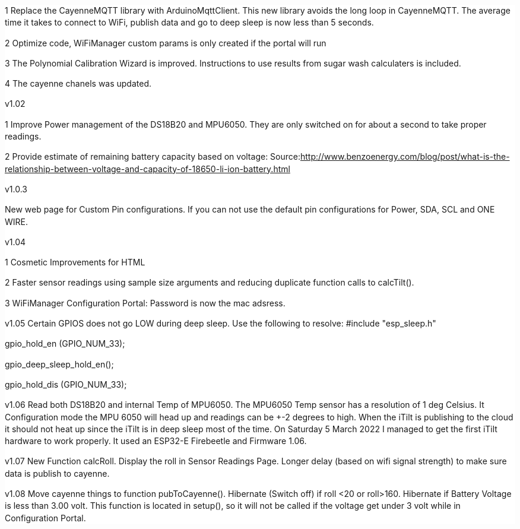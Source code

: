1 Replace the CayenneMQTT library with ArduinoMqttClient. This new library avoids the long loop in CayenneMQTT. The average time it takes to connect to WiFi, publish data and go to deep sleep is now less than 5 seconds.
  
2 Optimize code, WiFiManager custom params is only created if the portal will run
  
3 The Polynomial Calibration Wizard is improved. Instructions to use results from sugar wash calculaters is included.
  
4 The cayenne chanels was updated.

  
  
v1.02

1 Improve Power management of the DS18B20 and MPU6050. They are only switched on for about a second to take proper readings.

2 Provide estimate of remaining battery capacity based on voltage: Source:http://www.benzoenergy.com/blog/post/what-is-the-relationship-between-voltage-and-capacity-of-18650-li-ion-battery.html
  
v1.0.3

New web page for Custom Pin configurations. If you can not use the default pin configurations for Power, SDA, SCL and ONE WIRE. 
  
v1.04
  
1 Cosmetic Improvements for HTML
  
2 Faster sensor readings using sample size arguments and reducing duplicate function calls to calcTilt().
  
3 WiFiManager Configuration Portal: Password is now the mac adsress.
  
v1.05
Certain GPIOS does not go LOW during deep sleep. Use the following to resolve:
  #include "esp_sleep.h"
  
  gpio_hold_en (GPIO_NUM_33);
  
  gpio_deep_sleep_hold_en();
  
  gpio_hold_dis (GPIO_NUM_33);
  
 v1.06
 Read both DS18B20 and internal Temp of MPU6050. The MPU6050 Temp sensor has a resolution of 1 deg Celsius. It Configuration mode the MPU 6050 will head up and readings can be +-2 degrees to high. When the iTilt is publishing to the cloud it should not heat up since the iTilt is in deep sleep most of the time.
  On Saturday 5 March 2022 I managed to get the first iTilt hardware to work properly. It used an ESP32-E Firebeetle and Firmware 1.06.
  
  v1.07
  New Function calcRoll. Display the roll in Sensor Readings Page.
  Longer delay (based on wifi signal strength) to make sure data is publish to cayenne.
  
  v1.08
  Move cayenne things to function pubToCayenne().
  Hibernate (Switch off) if roll <20 or roll>160.
  Hibernate if Battery Voltage is less than 3.00 volt. This function is located in setup(), so it will not be called if the voltage get under 3 volt while in Configuration Portal.
  